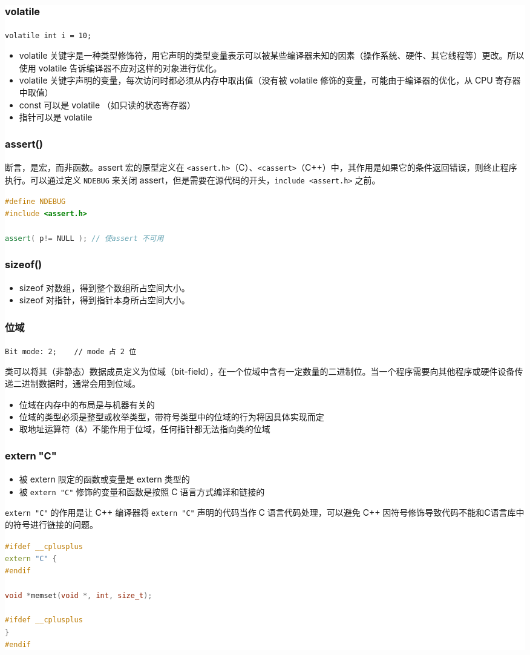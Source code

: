 

### volatile

```
volatile int i = 10; 
```

- volatile 关键字是一种类型修饰符，用它声明的类型变量表示可以被某些编译器未知的因素（操作系统、硬件、其它线程等）更改。所以使用 volatile 告诉编译器不应对这样的对象进行优化。
- volatile 关键字声明的变量，每次访问时都必须从内存中取出值（没有被 volatile 修饰的变量，可能由于编译器的优化，从 CPU 寄存器中取值）
- const 可以是 volatile （如只读的状态寄存器）
- 指针可以是 volatile

### assert()

断言，是宏，而非函数。assert 宏的原型定义在 `<assert.h>`（C）、`<cassert>`（C++）中，其作用是如果它的条件返回错误，则终止程序执行。可以通过定义 `NDEBUG` 来关闭 assert，但是需要在源代码的开头，`include <assert.h>` 之前。

```c++
#define NDEBUG
#include <assert.h>

assert( p!= NULL ); // 使assert 不可用
```



### sizeof()

- sizeof 对数组，得到整个数组所占空间大小。
- sizeof 对指针，得到指针本身所占空间大小。

### 位域

```
Bit mode: 2;    // mode 占 2 位
```

类可以将其（非静态）数据成员定义为位域（bit-field），在一个位域中含有一定数量的二进制位。当一个程序需要向其他程序或硬件设备传递二进制数据时，通常会用到位域。

- 位域在内存中的布局是与机器有关的
- 位域的类型必须是整型或枚举类型，带符号类型中的位域的行为将因具体实现而定
- 取地址运算符（&）不能作用于位域，任何指针都无法指向类的位域

### extern "C"

- 被 extern 限定的函数或变量是 extern 类型的
- 被 `extern "C"` 修饰的变量和函数是按照 C 语言方式编译和链接的

`extern "C"` 的作用是让 C++ 编译器将 `extern "C"` 声明的代码当作 C 语言代码处理，可以避免 C++ 因符号修饰导致代码不能和C语言库中的符号进行链接的问题。

```c++
#ifdef __cplusplus
extern "C" {
#endif

void *memset(void *, int, size_t);

#ifdef __cplusplus
}
#endif
```
